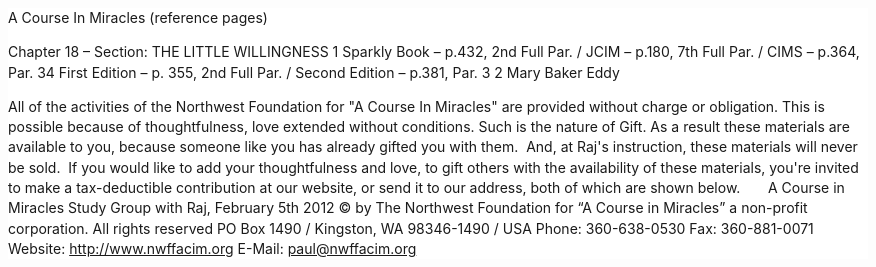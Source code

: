 





















A Course In Miracles (reference pages)

Chapter 18 – Section:  THE LITTLE WILLINGNESS
1 Sparkly Book – p.432, 2nd Full Par.   /  JCIM – p.180, 7th Full Par.   /   CIMS – p.364, Par. 34
First Edition  –  p. 355, 2nd Full Par.   /    Second Edition – p.381, Par. 3
2 Mary Baker Eddy






All of the activities of the Northwest Foundation for "A Course In Miracles" are provided without charge or obligation.  This is possible because of thoughtfulness, love extended without conditions.  Such is the nature of Gift.  As a result these materials are available to you, because someone like you has already gifted you with them.  And, at Raj's instruction, these materials will never be sold.  If you would like to add your thoughtfulness and love, to gift others with the availability of these materials, you're invited to make a tax-deductible contribution at our website, or send it to our address, both of which are shown below.
 
 
 
A Course in Miracles Study Group with Raj, February 5th 2012
© by The Northwest Foundation for “A Course in Miracles” a non-profit corporation.
All rights reserved
PO Box 1490 / Kingston, WA 98346-1490 / USA 
Phone: 360-638-0530   Fax: 360-881-0071
Website: http://www.nwffacim.org
E-Mail: paul@nwffacim.org 
 
 
 
